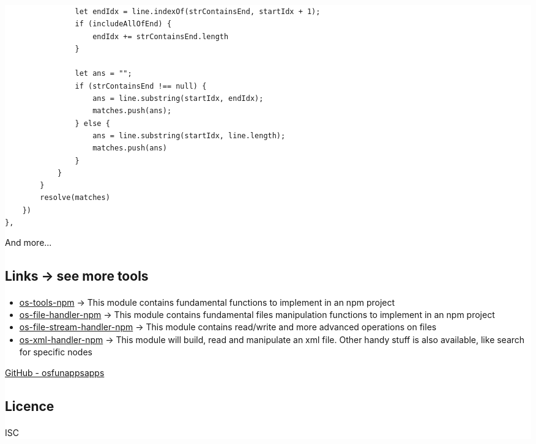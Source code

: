                     let endIdx = line.indexOf(strContainsEnd, startIdx + 1);
                    if (includeAllOfEnd) {
                        endIdx += strContainsEnd.length
                    }

                    let ans = "";
                    if (strContainsEnd !== null) {
                        ans = line.substring(startIdx, endIdx);
                        matches.push(ans);
                    } else {
                        ans = line.substring(startIdx, line.length);
                        matches.push(ans)
                    }
                }
            }
            resolve(matches)
        })
    },
And more...


## Links -> see more tools
* [os-tools-npm](https://github.com/osfunapps/os-tools-npm) -> This module contains fundamental functions to implement in an npm project
* [os-file-handler-npm](https://github.com/osfunapps/os-file-handler-npm) -> This module contains fundamental files manipulation functions to implement in an npm project
* [os-file-stream-handler-npm](https://github.com/osfunapps/os-file-stream-handler-npm) -> This module contains read/write and more advanced operations on files
* [os-xml-handler-npm](https://github.com/osfunapps/os-xml-handler-npm) -> This module will build, read and manipulate an xml file. Other handy stuff is also available, like search for specific nodes

[GitHub - osfunappsapps](https://github.com/osfunapps)

## Licence
ISC